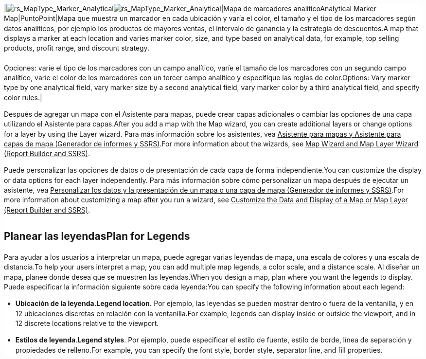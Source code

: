 |<span data-ttu-id="d6c7a-217">![rs_MapType_Marker_Analytical](../media/rs-maptype-marker-analytical.gif "rs_MapType_Marker_Analytical")</span><span class="sxs-lookup"><span data-stu-id="d6c7a-217">![rs_MapType_Marker_Analytical](../media/rs-maptype-marker-analytical.gif "rs_MapType_Marker_Analytical")</span></span>|<span data-ttu-id="d6c7a-218">Mapa de marcadores analítico</span><span class="sxs-lookup"><span data-stu-id="d6c7a-218">Analytical Marker Map</span></span>|<span data-ttu-id="d6c7a-219">Punto</span><span class="sxs-lookup"><span data-stu-id="d6c7a-219">Point</span></span>|<span data-ttu-id="d6c7a-220">Mapa que muestra un marcador en cada ubicación y varía el color, el tamaño y el tipo de los marcadores según datos analíticos, por ejemplo los productos de mayores ventas, el intervalo de ganancia y la estrategia de descuentos.</span><span class="sxs-lookup"><span data-stu-id="d6c7a-220">A map that displays a marker at each location and varies marker color, size, and type based on analytical data, for example, top selling products, profit range, and discount strategy.</span></span><br /><br /> <span data-ttu-id="d6c7a-221">Opciones: varíe el tipo de los marcadores con un campo analítico, varíe el tamaño de los marcadores con un segundo campo analítico, varíe el color de los marcadores con un tercer campo analítico y especifique las reglas de color.</span><span class="sxs-lookup"><span data-stu-id="d6c7a-221">Options: Vary marker type by one analytical field, vary marker size by a second analytical field, vary marker color by a third analytical field, and specify color rules.</span></span>|  
  
 <span data-ttu-id="d6c7a-222">Después de agregar un mapa con el Asistente para mapas, puede crear capas adicionales o cambiar las opciones de una capa utilizando el Asistente para capas.</span><span class="sxs-lookup"><span data-stu-id="d6c7a-222">After you add a map with the Map wizard, you can create additional layers or change options for a layer by using the Layer wizard.</span></span> <span data-ttu-id="d6c7a-223">Para más información sobre los asistentes, vea [Asistente para mapas y Asistente para capas de mapa &#40;Generador de informes y SSRS&#41;](map-wizard-and-map-layer-wizard-report-builder-and-ssrs.md).</span><span class="sxs-lookup"><span data-stu-id="d6c7a-223">For more information about the wizards, see [Map Wizard and Map Layer Wizard &#40;Report Builder and SSRS&#41;](map-wizard-and-map-layer-wizard-report-builder-and-ssrs.md).</span></span>  
  
 <span data-ttu-id="d6c7a-224">Puede personalizar las opciones de datos o de presentación de cada capa de forma independiente.</span><span class="sxs-lookup"><span data-stu-id="d6c7a-224">You can customize the display or data options for each layer independently.</span></span> <span data-ttu-id="d6c7a-225">Para más información sobre cómo personalizar un mapa después de ejecutar un asistente, vea [Personalizar los datos y la presentación de un mapa o una capa de mapa &#40;Generador de informes y SSRS&#41;](customize-the-data-and-display-of-a-map-or-map-layer-report-builder-and-ssrs.md).</span><span class="sxs-lookup"><span data-stu-id="d6c7a-225">For more information about customizing a map after you run a wizard, see [Customize the Data and Display of a Map or Map Layer &#40;Report Builder and SSRS&#41;](customize-the-data-and-display-of-a-map-or-map-layer-report-builder-and-ssrs.md).</span></span>  
  
 
  
##  <a name="plan-for-legends"></a><a name="Legend"></a> <span data-ttu-id="d6c7a-226">Planear las leyendas</span><span class="sxs-lookup"><span data-stu-id="d6c7a-226">Plan for Legends</span></span>  
 <span data-ttu-id="d6c7a-227">Para ayudar a los usuarios a interpretar un mapa, puede agregar varias leyendas de mapa, una escala de colores y una escala de distancia.</span><span class="sxs-lookup"><span data-stu-id="d6c7a-227">To help your users interpret a map, you can add multiple map legends, a color scale, and a distance scale.</span></span> <span data-ttu-id="d6c7a-228">Al diseñar un mapa, planee donde desea que se muestren las leyendas.</span><span class="sxs-lookup"><span data-stu-id="d6c7a-228">When you design a map, plan where you want the legends to display.</span></span> <span data-ttu-id="d6c7a-229">Puede especificar la información siguiente sobre cada leyenda:</span><span class="sxs-lookup"><span data-stu-id="d6c7a-229">You can specify the following information about each legend:</span></span>  
  
-   <span data-ttu-id="d6c7a-230">**Ubicación de la leyenda.**</span><span class="sxs-lookup"><span data-stu-id="d6c7a-230">**Legend location.**</span></span> <span data-ttu-id="d6c7a-231">Por ejemplo, las leyendas se pueden mostrar dentro o fuera de la ventanilla, y en 12 ubicaciones discretas en relación con la ventanilla.</span><span class="sxs-lookup"><span data-stu-id="d6c7a-231">For example, legends can display inside or outside the viewport, and in 12 discrete locations relative to the viewport.</span></span>  
  
-   <span data-ttu-id="d6c7a-232">**Estilos de leyenda**.</span><span class="sxs-lookup"><span data-stu-id="d6c7a-232">**Legend styles**.</span></span> <span data-ttu-id="d6c7a-233">Por ejemplo, puede especificar el estilo de fuente, estilo de borde, línea de separación y propiedades de relleno.</span><span class="sxs-lookup"><span data-stu-id="d6c7a-233">For example, you can specify the font style, border style, separator line, and fill properties.</span></span>  
  